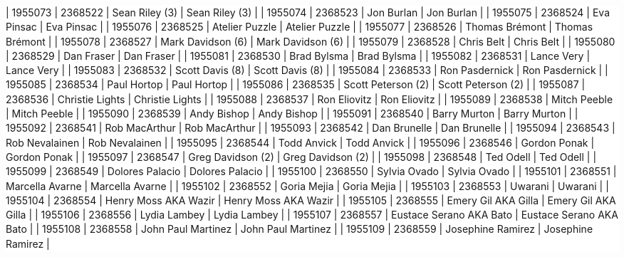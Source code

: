 | 1955073 | 2368522 | Sean Riley (3) | Sean Riley (3) |
| 1955074 | 2368523 | Jon Burlan | Jon Burlan |
| 1955075 | 2368524 | Eva Pinsac | Eva Pinsac |
| 1955076 | 2368525 | Atelier Puzzle | Atelier Puzzle |
| 1955077 | 2368526 | Thomas Brémont | Thomas Brémont |
| 1955078 | 2368527 | Mark Davidson (6) | Mark Davidson (6) |
| 1955079 | 2368528 | Chris Belt | Chris Belt |
| 1955080 | 2368529 | Dan Fraser | Dan Fraser |
| 1955081 | 2368530 | Brad Bylsma | Brad Bylsma |
| 1955082 | 2368531 | Lance Very | Lance Very |
| 1955083 | 2368532 | Scott Davis (8) | Scott Davis (8) |
| 1955084 | 2368533 | Ron Pasdernick | Ron Pasdernick |
| 1955085 | 2368534 | Paul Hortop | Paul Hortop |
| 1955086 | 2368535 | Scott Peterson (2) | Scott Peterson (2) |
| 1955087 | 2368536 | Christie Lights | Christie Lights |
| 1955088 | 2368537 | Ron Eliovitz | Ron Eliovitz |
| 1955089 | 2368538 | Mitch Peeble | Mitch Peeble |
| 1955090 | 2368539 | Andy Bishop | Andy Bishop |
| 1955091 | 2368540 | Barry Murton | Barry Murton |
| 1955092 | 2368541 | Rob MacArthur | Rob MacArthur |
| 1955093 | 2368542 | Dan Brunelle | Dan Brunelle |
| 1955094 | 2368543 | Rob Nevalainen | Rob Nevalainen |
| 1955095 | 2368544 | Todd Anvick | Todd Anvick |
| 1955096 | 2368546 | Gordon Ponak | Gordon Ponak |
| 1955097 | 2368547 | Greg Davidson (2) | Greg Davidson (2) |
| 1955098 | 2368548 | Ted Odell | Ted Odell |
| 1955099 | 2368549 | Dolores Palacio | Dolores Palacio |
| 1955100 | 2368550 | Sylvia Ovado | Sylvia Ovado |
| 1955101 | 2368551 | Marcella Avarne | Marcella Avarne |
| 1955102 | 2368552 | Goria Mejia | Goria Mejia |
| 1955103 | 2368553 | Uwarani | Uwarani |
| 1955104 | 2368554 | Henry Moss AKA Wazir | Henry Moss AKA Wazir |
| 1955105 | 2368555 | Emery Gil AKA Gilla | Emery Gil AKA Gilla |
| 1955106 | 2368556 | Lydia Lambey | Lydia Lambey |
| 1955107 | 2368557 | Eustace Serano AKA Bato | Eustace Serano AKA Bato |
| 1955108 | 2368558 | John Paul Martinez | John Paul Martinez |
| 1955109 | 2368559 | Josephine Ramirez | Josephine Ramirez |